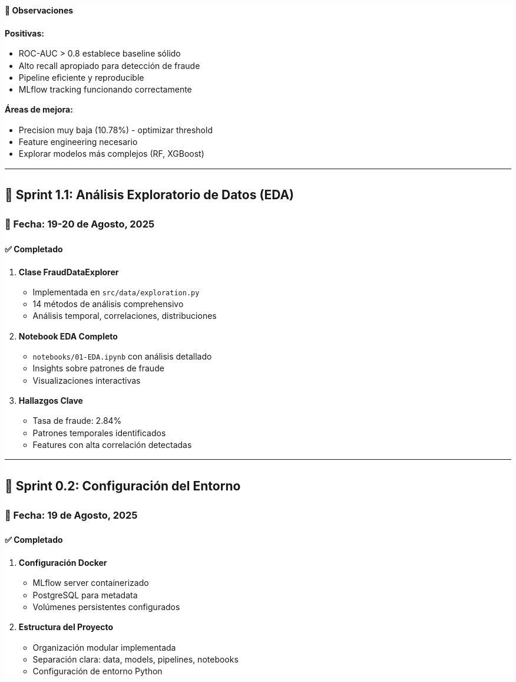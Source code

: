 #### 📝 Observaciones

**Positivas:**
- ROC-AUC > 0.8 establece baseline sólido
- Alto recall apropiado para detección de fraude
- Pipeline eficiente y reproducible
- MLflow tracking funcionando correctamente

**Áreas de mejora:**
- Precision muy baja (10.78%) - optimizar threshold
- Feature engineering necesario
- Explorar modelos más complejos (RF, XGBoost)

---

## 🎯 Sprint 1.1: Análisis Exploratorio de Datos (EDA)

### 📅 Fecha: 19-20 de Agosto, 2025

#### ✅ Completado

1. **Clase FraudDataExplorer**
   - Implementada en `src/data/exploration.py`
   - 14 métodos de análisis comprehensivo
   - Análisis temporal, correlaciones, distribuciones

2. **Notebook EDA Completo**
   - `notebooks/01-EDA.ipynb` con análisis detallado
   - Insights sobre patrones de fraude
   - Visualizaciones interactivas

3. **Hallazgos Clave**
   - Tasa de fraude: 2.84%
   - Patrones temporales identificados
   - Features con alta correlación detectadas

---

## 🔄 Sprint 0.2: Configuración del Entorno

### 📅 Fecha: 19 de Agosto, 2025

#### ✅ Completado

1. **Configuración Docker**
   - MLflow server containerizado
   - PostgreSQL para metadata
   - Volúmenes persistentes configurados

2. **Estructura del Proyecto**
   - Organización modular implementada
   - Separación clara: data, models, pipelines, notebooks
   - Configuración de entorno Python
